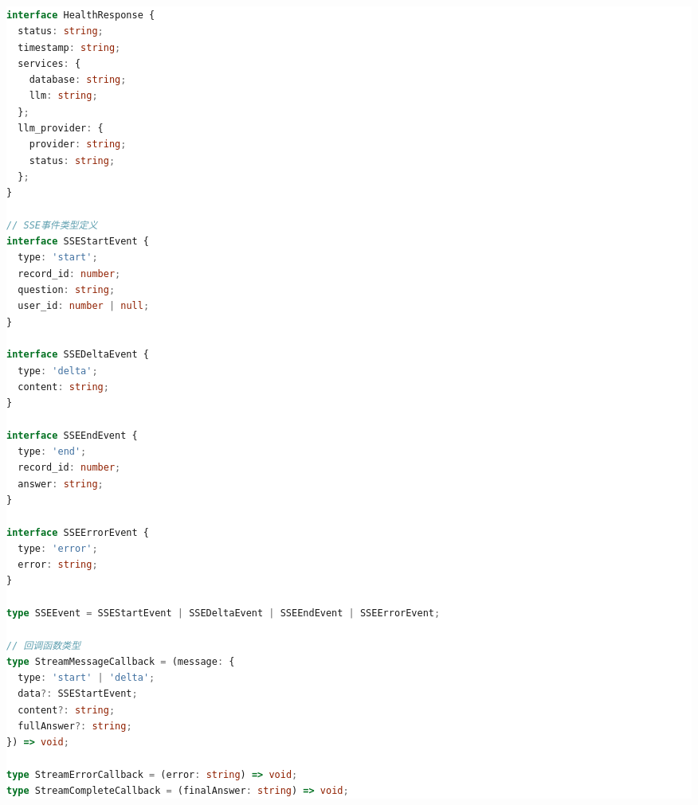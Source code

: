 ```typescript
interface HealthResponse {
  status: string;
  timestamp: string;
  services: {
    database: string;
    llm: string;
  };
  llm_provider: {
    provider: string;
    status: string;
  };
}

// SSE事件类型定义
interface SSEStartEvent {
  type: 'start';
  record_id: number;
  question: string;
  user_id: number | null;
}

interface SSEDeltaEvent {
  type: 'delta';
  content: string;
}

interface SSEEndEvent {
  type: 'end';
  record_id: number;
  answer: string;
}

interface SSEErrorEvent {
  type: 'error';
  error: string;
}

type SSEEvent = SSEStartEvent | SSEDeltaEvent | SSEEndEvent | SSEErrorEvent;

// 回调函数类型
type StreamMessageCallback = (message: {
  type: 'start' | 'delta';
  data?: SSEStartEvent;
  content?: string;
  fullAnswer?: string;
}) => void;

type StreamErrorCallback = (error: string) => void;
type StreamCompleteCallback = (finalAnswer: string) => void;
```
